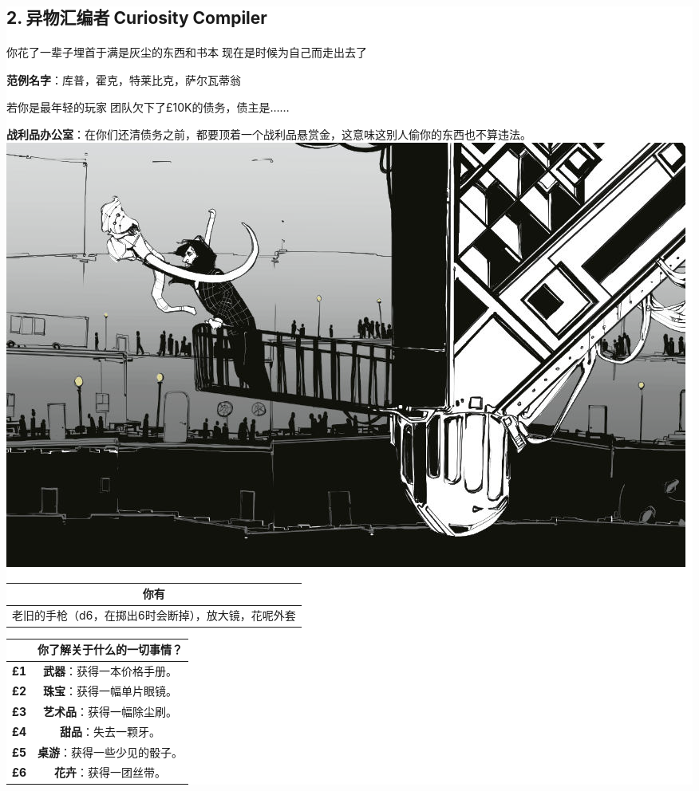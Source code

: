 ## 2. 异物汇编者 Curiosity Compiler

你花了一辈子埋首于满是灰尘的东西和书本
现在是时候为自己而走出去了

**范例名字**：库普，霍克，特莱比克，萨尔瓦蒂翁

若你是最年轻的玩家
团队欠下了£10K的债务，债主是……

**战利品办公室**：在你们还清债务之前，都要顶着一个战利品悬赏金，这意味这别人偷你的东西也不算违法。![image-20230413012905743](失败事业合集.assets/image-20230413012905743.png)

|                        你有                         |
| :-------------------------------------------------: |
| 老旧的手枪（d6，在掷出6时会断掉），放大镜，花呢外套 |


|        |   你了解关于什么的一切事情？   |
| :----: | :----------------------------: |
| **£1** |  **武器**：获得一本价格手册。  |
| **£2** |  **珠宝**：获得一幅单片眼镜。  |
| **£3** |  **艺术品**：获得一幅除尘刷。  |
| **£4** |     **甜品**：失去一颗牙。     |
| **£5** | **桌游**：获得一些少见的骰子。 |
| **£6** |    **花卉**：获得一团丝带。    |
